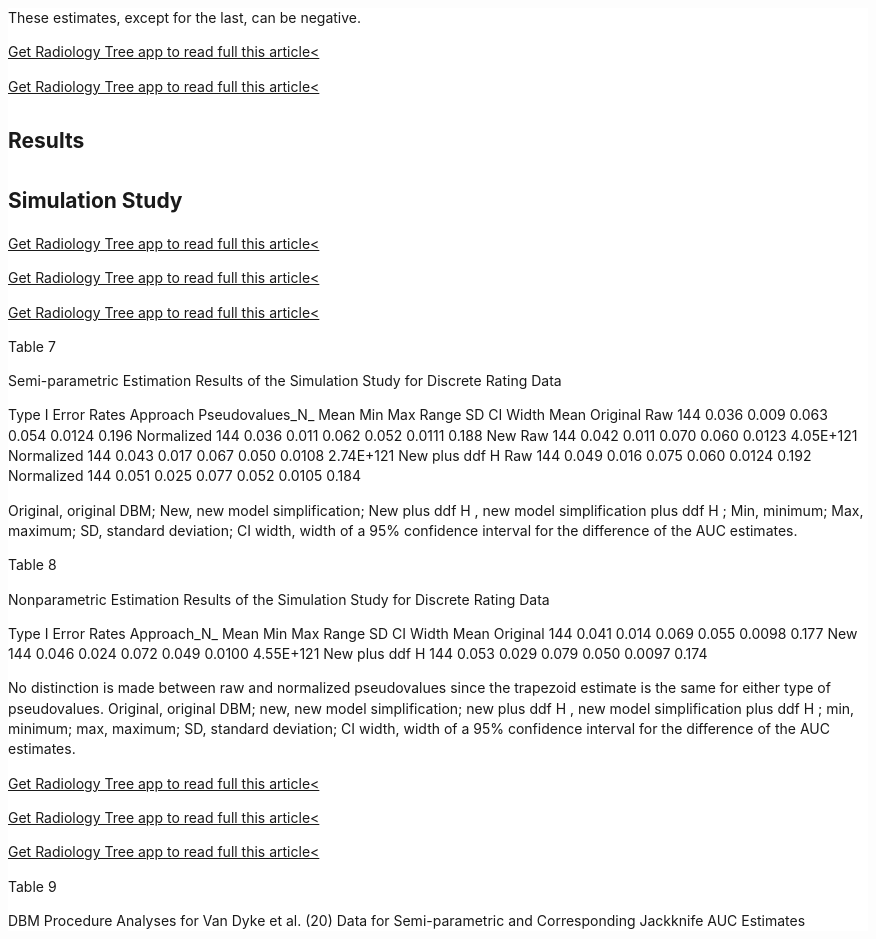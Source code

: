 These estimates, except for the last, can be negative.


[Get Radiology Tree app to read full this article<](https://clinicalpub.com/app)

[Get Radiology Tree app to read full this article<](https://clinicalpub.com/app)

## Results

## Simulation Study

[Get Radiology Tree app to read full this article<](https://clinicalpub.com/app)

[Get Radiology Tree app to read full this article<](https://clinicalpub.com/app)

[Get Radiology Tree app to read full this article<](https://clinicalpub.com/app)

Table 7


Semi-parametric Estimation Results of the Simulation Study for Discrete Rating Data


Type I Error Rates Approach Pseudovalues_N_ Mean Min Max Range SD CI Width Mean Original Raw 144 0.036 0.009 0.063 0.054 0.0124 0.196 Normalized 144 0.036 0.011 0.062 0.052 0.0111 0.188 New Raw 144 0.042 0.011 0.070 0.060 0.0123 4.05E+121 Normalized 144 0.043 0.017 0.067 0.050 0.0108 2.74E+121 New plus ddf  H  Raw 144 0.049 0.016 0.075 0.060 0.0124 0.192 Normalized 144 0.051 0.025 0.077 0.052 0.0105 0.184

Original, original DBM; New, new model simplification; New plus ddf  H  , new model simplification plus ddf  H  ; Min, minimum; Max, maximum; SD, standard deviation; CI width, width of a 95% confidence interval for the difference of the AUC estimates.


Table 8


Nonparametric Estimation Results of the Simulation Study for Discrete Rating Data


Type I Error Rates Approach_N_ Mean Min Max Range SD CI Width Mean Original 144 0.041 0.014 0.069 0.055 0.0098 0.177 New 144 0.046 0.024 0.072 0.049 0.0100 4.55E+121 New plus ddf  H  144 0.053 0.029 0.079 0.050 0.0097 0.174

No distinction is made between raw and normalized pseudovalues since the trapezoid estimate is the same for either type of pseudovalues. Original, original DBM; new, new model simplification; new plus ddf  H  , new model simplification plus ddf  H  ; min, minimum; max, maximum; SD, standard deviation; CI width, width of a 95% confidence interval for the difference of the AUC estimates.


[Get Radiology Tree app to read full this article<](https://clinicalpub.com/app)

[Get Radiology Tree app to read full this article<](https://clinicalpub.com/app)

[Get Radiology Tree app to read full this article<](https://clinicalpub.com/app)

Table 9


DBM Procedure Analyses for Van Dyke et al. (20) Data for Semi-parametric and Corresponding Jackknife AUC Estimates
